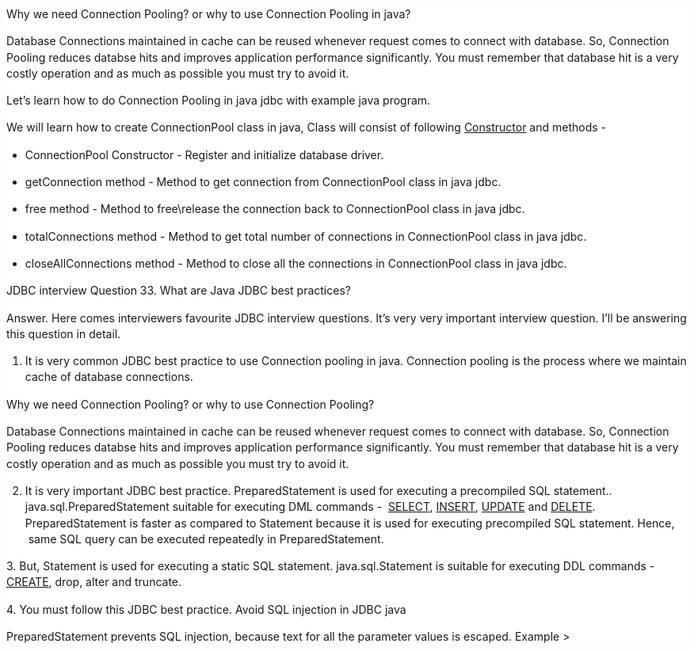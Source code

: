 Why we need Connection Pooling? or why to use Connection Pooling in java?

Database Connections maintained in cache can be reused whenever request comes to connect with database. So, Connection Pooling reduces databse hits and improves application performance significantly. You must remember that database hit is a very costly operation and as much as possible you must try to avoid it.

Let’s learn how to do Connection Pooling in java jdbc with example java program.

We will learn how to create ConnectionPool class in java, Class will consist of following [Constructor](http://www.javamadesoeasy.com/2015/06/constructor-in-java-constructor.html) and methods -

-   ConnectionPool Constructor - Register and initialize database driver.
    

-   getConnection method - Method to get connection from ConnectionPool class in java jdbc.
    

-   free method - Method to free\\release the connection back to ConnectionPool class in java jdbc.
    

-   totalConnections method - Method to get total number of connections in ConnectionPool class in java jdbc.
    

-   closeAllConnections method - Method to close all the connections in ConnectionPool class in java jdbc.
    

JDBC interview Question 33. What are Java JDBC best practices?

Answer. Here comes interviewers favourite JDBC interview questions. It’s very very important interview question. I’ll be answering this question in detail.

1. It is very common JDBC best practice to use Connection pooling in java. Connection pooling is the process where we maintain cache of database connections.

Why we need Connection Pooling? or why to use Connection Pooling?

Database Connections maintained in cache can be reused whenever request comes to connect with database. So, Connection Pooling reduces databse hits and improves application performance significantly. You must remember that database hit is a very costly operation and as much as possible you must try to avoid it.

2. It is very important JDBC best practice. PreparedStatement is used for executing a precompiled SQL statement.. java.sql.PreparedStatement suitable for executing DML commands -  [SELECT](http://www.javamadesoeasy.com/2015/07/jdbc-preparedstatement-example-execute_31.html), [INSERT](http://www.javamadesoeasy.com/2015/07/jdbc-preparedstatement-example-execute_66.html), [UPDATE](http://www.javamadesoeasy.com/2015/07/jdbc-preparedstatement-example-execute_50.html) and [DELETE](http://www.javamadesoeasy.com/2015/07/jdbc-preparedstatement-example-execute_75.html). PreparedStatement is faster as compared to Statement because it is used for executing precompiled SQL statement. Hence,  same SQL query can be executed repeatedly in PreparedStatement.

3\. But, Statement is used for executing a static SQL statement. java.sql.Statement is suitable for executing DDL commands \- [CREATE](http://www.javamadesoeasy.com/2015/07/jdbc-statement-example-execute-create.html), drop, alter and truncate.

4\. You must follow this JDBC best practice. Avoid SQL injection in JDBC java

PreparedStatement prevents SQL injection, because text for all the parameter values is escaped. Example >
